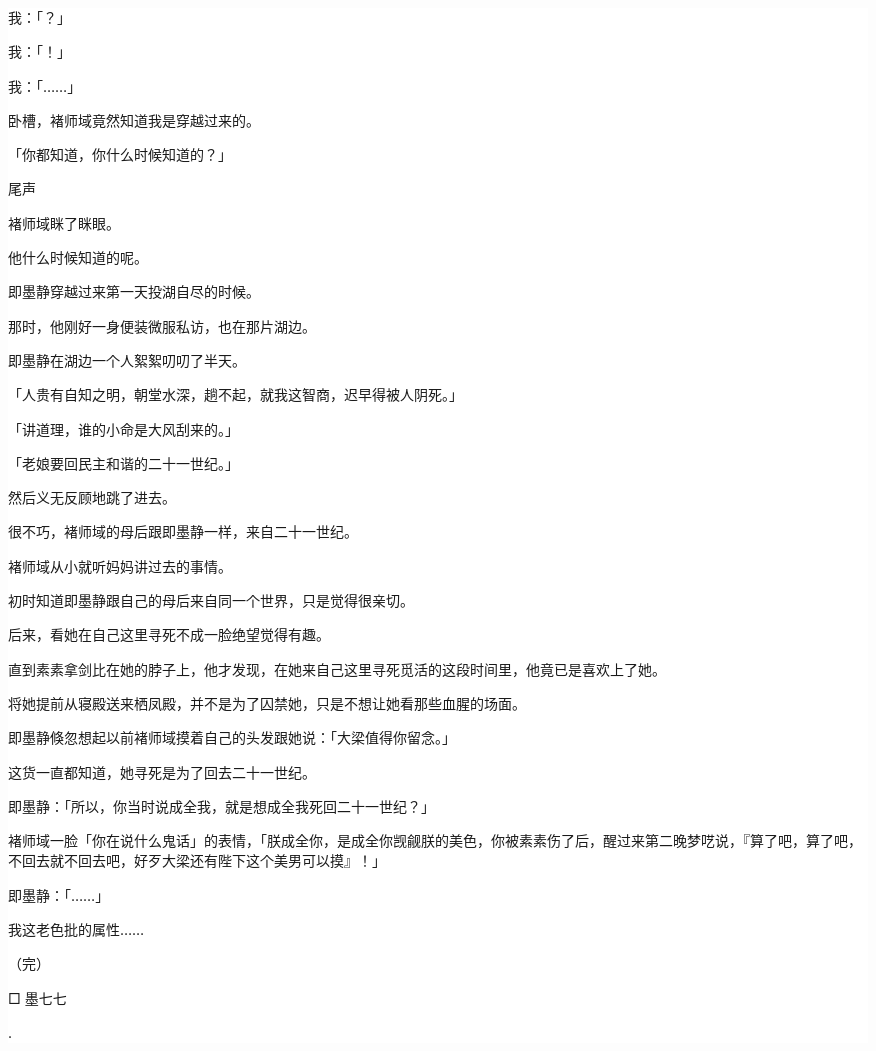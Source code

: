 我：「？」

我：「！」

我：「……」

卧槽，褚师域竟然知道我是穿越过来的。

「你都知道，你什么时候知道的？」

尾声

褚师域眯了眯眼。

他什么时候知道的呢。

即墨静穿越过来第一天投湖自尽的时候。

那时，他刚好一身便装微服私访，也在那片湖边。

即墨静在湖边一个人絮絮叨叨了半天。

「人贵有自知之明，朝堂水深，趟不起，就我这智商，迟早得被人阴死。」

「讲道理，谁的小命是大风刮来的。」

「老娘要回民主和谐的二十一世纪。」

然后义无反顾地跳了进去。

很不巧，褚师域的母后跟即墨静一样，来自二十一世纪。

褚师域从小就听妈妈讲过去的事情。

初时知道即墨静跟自己的母后来自同一个世界，只是觉得很亲切。

后来，看她在自己这里寻死不成一脸绝望觉得有趣。

直到素素拿剑比在她的脖子上，他才发现，在她来自己这里寻死觅活的这段时间里，他竟已是喜欢上了她。

将她提前从寝殿送来栖凤殿，并不是为了囚禁她，只是不想让她看那些血腥的场面。

即墨静倏忽想起以前褚师域摸着自己的头发跟她说：「大梁值得你留念。」

这货一直都知道，她寻死是为了回去二十一世纪。

即墨静：「所以，你当时说成全我，就是想成全我死回二十一世纪？」

褚师域一脸「你在说什么鬼话」的表情，「朕成全你，是成全你觊觎朕的美色，你被素素伤了后，醒过来第二晚梦呓说，『算了吧，算了吧，不回去就不回去吧，好歹大梁还有陛下这个美男可以摸』！」

即墨静：「……」

我这老色批的属性……

（完）

□ 墨七七

.